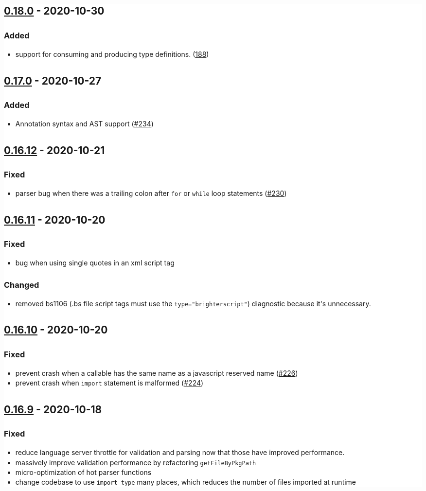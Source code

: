 

## [0.18.0] - 2020-10-30
### Added
 - support for consuming and producing type definitions. ([188](https://github.com/rokucommunity/brighterscript/pull/188))



## [0.17.0] - 2020-10-27
### Added
 - Annotation syntax and AST support ([#234](https://github.com/rokucommunity/brighterscript/pull/234))



## [0.16.12] - 2020-10-21
### Fixed
 - parser bug when there was a trailing colon after `for` or `while` loop statements ([#230](https://github.com/rokucommunity/brighterscript/pull/230))



## [0.16.11] - 2020-10-20
### Fixed
 - bug when using single quotes in an xml script tag
### Changed
 - removed bs1106 (.bs file script tags must use the `type="brighterscript"`) diagnostic because it's unnecessary.



## [0.16.10] - 2020-10-20
### Fixed
 - prevent crash when a callable has the same name as a javascript reserved name ([#226](https://github.com/rokucommunity/brighterscript/pull/226))
 - prevent crash when `import` statement is malformed ([#224](https://github.com/rokucommunity/brighterscript/pull/224))



## [0.16.9] - 2020-10-18
### Fixed
 - reduce language server throttle for validation and parsing now that those have improved performance.
 - massively improve validation performance by refactoring `getFileByPkgPath`
 - micro-optimization of hot parser functions
 - change codebase to use `import type` many places, which reduces the number of files imported at runtime


[1.0.0-alpha.7]: https://github.com/rokucommunity/brighterscript/compare/v1.0.0-alpha.6...v1.0.0-alpha.7
[0.39.2]:   https://github.com/rokucommunity/brighterscript/compare/v0.39.1...v0.39.2
[1.0.0-alpha.6]:   https://github.com/rokucommunity/brighterscript/compare/v1.0.0-alpha.5...v1.0.0-alpha.6
[0.39.1]:   https://github.com/rokucommunity/brighterscript/compare/v0.39.0...v0.39.1
[1.0.0-alpha.5]:   https://github.com/rokucommunity/brighterscript/compare/v1.0.0-alpha.4...v1.0.0-alpha.5
[0.39.0]:   https://github.com/rokucommunity/brighterscript/compare/v0.38.2...v0.39.0
[1.0.0-alpha.4]:   https://github.com/rokucommunity/brighterscript/compare/v1.0.0-alpha.3...v1.0.0-alpha.4
[0.38.2]:   https://github.com/rokucommunity/brighterscript/compare/v0.38.1...v0.38.2
[1.0.0-alpha.3]:   https://github.com/rokucommunity/brighterscript/compare/v1.0.0-alpha.2...v1.0.0-alpha.3
[0.38.1]:   https://github.com/rokucommunity/brighterscript/compare/v0.38.0...v0.38.1
[1.0.0-alpha.2]:   https://github.com/rokucommunity/brighterscript/compare/v1.0.0-alpha.1...v1.0.0-alpha.2
[1.0.0-alpha.1]:   https://github.com/rokucommunity/brighterscript/compare/v0.37.4...v1.0.0-alpha.1
[0.1.0]:    https://github.com/rokucommunity/brighterscript/compare/v0.1.0...v0.1.0
[0.2.0]:    https://github.com/rokucommunity/brighterscript/compare/v0.1.0...v0.2.0
[0.2.1]:    https://github.com/rokucommunity/brighterscript/compare/v0.2.0...v0.2.1
[0.2.2]:    https://github.com/rokucommunity/brighterscript/compare/v0.2.1...v0.2.2
[0.3.0]:    https://github.com/rokucommunity/brighterscript/compare/v0.2.2...v0.3.0
[0.3.1]:    https://github.com/rokucommunity/brighterscript/compare/v0.3.0...v0.3.1
[0.4.0]:    https://github.com/rokucommunity/brighterscript/compare/v0.3.1...v0.4.0
[0.4.1]:    https://github.com/rokucommunity/brighterscript/compare/v0.4.0...v0.4.1
[0.4.2]:    https://github.com/rokucommunity/brighterscript/compare/v0.4.1...v0.4.2
[0.4.3]:    https://github.com/rokucommunity/brighterscript/compare/v0.4.2...v0.4.3
[0.4.4]:    https://github.com/rokucommunity/brighterscript/compare/v0.4.3...v0.4.4
[0.5.0]:    https://github.com/rokucommunity/brighterscript/compare/v0.4.4...v0.5.0
[0.5.1]:    https://github.com/rokucommunity/brighterscript/compare/v0.5.0...v0.5.1
[0.5.2]:    https://github.com/rokucommunity/brighterscript/compare/v0.5.1...v0.5.2
[0.5.3]:    https://github.com/rokucommunity/brighterscript/compare/v0.5.2...v0.5.3
[0.5.4]:    https://github.com/rokucommunity/brighterscript/compare/v0.5.3...v0.5.4
[0.6.0]:    https://github.com/rokucommunity/brighterscript/compare/v0.5.4...v0.6.0
[0.7.0]:    https://github.com/rokucommunity/brighterscript/compare/v0.6.0...v0.7.0
[0.7.1]:    https://github.com/rokucommunity/brighterscript/compare/v0.7.0...v0.7.1
[0.7.2]:    https://github.com/rokucommunity/brighterscript/compare/v0.7.1...v0.7.2
[0.8.0]:    https://github.com/rokucommunity/brighterscript/compare/v0.7.2...v0.8.0
[0.8.1]:    https://github.com/rokucommunity/brighterscript/compare/v0.8.0...v0.8.1
[0.8.2]:    https://github.com/rokucommunity/brighterscript/compare/v0.8.1...v0.8.2
[0.9.0]:    https://github.com/rokucommunity/brighterscript/compare/v0.8.2...v0.9.0
[0.9.1]:    https://github.com/rokucommunity/brighterscript/compare/v0.9.0...v0.9.1
[0.9.2]:    https://github.com/rokucommunity/brighterscript/compare/v0.9.1...v0.9.2
[0.9.3]:    https://github.com/rokucommunity/brighterscript/compare/v0.9.2...v0.9.3
[0.9.4]:    https://github.com/rokucommunity/brighterscript/compare/v0.9.3...v0.9.4
[0.9.5]:    https://github.com/rokucommunity/brighterscript/compare/v0.9.4...v0.9.5
[0.9.6]:    https://github.com/rokucommunity/brighterscript/compare/v0.9.5...v0.9.6
[0.9.7]:    https://github.com/rokucommunity/brighterscript/compare/v0.9.6...v0.9.7
[0.9.8]:    https://github.com/rokucommunity/brighterscript/compare/v0.9.7...v0.9.8
[0.10.0]:   https://github.com/rokucommunity/brighterscript/compare/v0.9.8...v0.10.0
[0.10.1]:   https://github.com/rokucommunity/brighterscript/compare/v0.10.0...v0.10.1
[0.10.2]:   https://github.com/rokucommunity/brighterscript/compare/v0.10.1...v0.10.2
[0.10.3]:   https://github.com/rokucommunity/brighterscript/compare/v0.10.2...v0.10.3
[0.10.4]:   https://github.com/rokucommunity/brighterscript/compare/v0.10.3...v0.10.4
[0.10.5]:   https://github.com/rokucommunity/brighterscript/compare/v0.10.4...v0.10.5
[0.10.6]:   https://github.com/rokucommunity/brighterscript/compare/v0.10.5...v0.10.6
[0.10.7]:   https://github.com/rokucommunity/brighterscript/compare/v0.10.6...v0.10.7
[0.10.8]:   https://github.com/rokucommunity/brighterscript/compare/v0.10.7...v0.10.8
[0.10.9]:   https://github.com/rokucommunity/brighterscript/compare/v0.10.8...v0.10.9
[0.10.10]:  https://github.com/rokucommunity/brighterscript/compare/v0.10.9...v0.10.10
[0.11.0]:   https://github.com/rokucommunity/brighterscript/compare/v0.10.10...v0.11.0
[0.11.1]:   https://github.com/rokucommunity/brighterscript/compare/v0.11.0...v0.11.1
[0.11.2]:   https://github.com/rokucommunity/brighterscript/compare/v0.11.1...v0.11.2
[0.11.3]:   https://github.com/rokucommunity/brighterscript/compare/v0.11.2...v0.11.3
[0.12.0]:   https://github.com/rokucommunity/brighterscript/compare/v0.11.3...v0.12.0
[0.12.1]:   https://github.com/rokucommunity/brighterscript/compare/v0.12.0...v0.12.1
[0.12.2]:   https://github.com/rokucommunity/brighterscript/compare/v0.12.1...v0.12.2
[0.12.3]:   https://github.com/rokucommunity/brighterscript/compare/v0.12.2...v0.12.3
[0.12.4]:   https://github.com/rokucommunity/brighterscript/compare/v0.12.3...v0.12.4
[0.13.0]:   https://github.com/rokucommunity/brighterscript/compare/v0.12.4...v0.13.0
[0.13.1]:   https://github.com/rokucommunity/brighterscript/compare/v0.13.0...v0.13.1
[0.13.2]:   https://github.com/rokucommunity/brighterscript/compare/v0.13.1...v0.13.2
[0.14.0]:   https://github.com/rokucommunity/brighterscript/compare/v0.13.2...v0.14.0
[0.15.0]:   https://github.com/rokucommunity/brighterscript/compare/v0.14.0...v0.15.0
[0.15.1]:   https://github.com/rokucommunity/brighterscript/compare/v0.15.0...v0.15.1
[0.15.2]:   https://github.com/rokucommunity/brighterscript/compare/v0.15.1...v0.15.2
[0.16.0]:   https://github.com/rokucommunity/brighterscript/compare/v0.15.2...v0.16.0
[0.16.1]:   https://github.com/rokucommunity/brighterscript/compare/v0.16.0...v0.16.1
[0.16.2]:   https://github.com/rokucommunity/brighterscript/compare/v0.16.1...v0.16.2
[0.16.3]:   https://github.com/rokucommunity/brighterscript/compare/v0.16.2...v0.16.3
[0.16.4]:   https://github.com/rokucommunity/brighterscript/compare/v0.16.3...v0.16.4
[0.16.5]:   https://github.com/rokucommunity/brighterscript/compare/v0.16.4...v0.16.5
[0.16.6]:   https://github.com/rokucommunity/brighterscript/compare/v0.16.5...v0.16.6
[0.16.7]:   https://github.com/rokucommunity/brighterscript/compare/v0.16.6...v0.16.7
[0.16.8]:   https://github.com/rokucommunity/brighterscript/compare/v0.16.7...v0.16.8
[0.16.9]:   https://github.com/rokucommunity/brighterscript/compare/v0.16.8...v0.16.9
[0.16.10]:  https://github.com/rokucommunity/brighterscript/compare/v0.16.9...v0.16.10
[0.16.11]:  https://github.com/rokucommunity/brighterscript/compare/v0.16.10...v0.16.11
[0.16.12]:  https://github.com/rokucommunity/brighterscript/compare/v0.16.11...v0.16.12
[0.17.0]:   https://github.com/rokucommunity/brighterscript/compare/v0.16.12...v0.17.0
[0.18.0]:   https://github.com/rokucommunity/brighterscript/compare/v0.17.0...v0.18.0
[0.18.1]:   https://github.com/rokucommunity/brighterscript/compare/v0.18.0...v0.18.1
[0.18.2]:   https://github.com/rokucommunity/brighterscript/compare/v0.18.1...v0.18.2
[0.19.0]:   https://github.com/rokucommunity/brighterscript/compare/v0.18.2...v0.19.0
[0.20.0]:   https://github.com/rokucommunity/brighterscript/compare/v0.19.0...v0.20.0
[0.20.1]:   https://github.com/rokucommunity/brighterscript/compare/v0.20.0...v0.20.1
[0.21.0]:   https://github.com/rokucommunity/brighterscript/compare/v0.20.1...v0.21.0
[0.22.0]:   https://github.com/rokucommunity/brighterscript/compare/v0.21.0...v0.22.0
[0.22.1]:   https://github.com/rokucommunity/brighterscript/compare/v0.22.0...v0.22.1
[0.22.1]:   https://github.com/rokucommunity/brighterscript/compare/v0.22.0...v0.22.1
[0.23.0]:   https://github.com/rokucommunity/brighterscript/compare/v0.22.1...v0.23.0
[0.23.1]:   https://github.com/rokucommunity/brighterscript/compare/v0.23.0...v0.23.1
[0.23.2]:   https://github.com/rokucommunity/brighterscript/compare/v0.23.1...v0.23.2
[0.24.0]:   https://github.com/rokucommunity/brighterscript/compare/v0.23.2...v0.24.0
[0.24.1]:   https://github.com/rokucommunity/brighterscript/compare/v0.24.0...v0.24.1
[0.24.2]:   https://github.com/rokucommunity/brighterscript/compare/v0.24.1...v0.24.2
[0.25.0]:   https://github.com/rokucommunity/brighterscript/compare/v0.24.2...v0.25.0
[0.26.0]:   https://github.com/rokucommunity/brighterscript/compare/v0.25.0...v0.26.0
[0.27.0]:   https://github.com/rokucommunity/brighterscript/compare/v0.26.0...v0.27.0
[0.28.0]:   https://github.com/rokucommunity/brighterscript/compare/v0.27.0...v0.28.0
[0.28.1]:   https://github.com/rokucommunity/brighterscript/compare/v0.28.0...v0.28.1
[0.28.2]:   https://github.com/rokucommunity/brighterscript/compare/v0.28.1...v0.28.2
[0.29.0]:   https://github.com/rokucommunity/brighterscript/compare/v0.28.2...v0.29.0
[0.30.0]:   https://github.com/rokucommunity/brighterscript/compare/v0.29.0...v0.30.0
[0.30.1]:   https://github.com/rokucommunity/brighterscript/compare/v0.30.0...v0.30.1
[0.30.2]:   https://github.com/rokucommunity/brighterscript/compare/v0.30.1...v0.30.2
[0.30.3]:   https://github.com/rokucommunity/brighterscript/compare/v0.30.2...v0.30.3
[0.30.4]:   https://github.com/rokucommunity/brighterscript/compare/v0.30.3...v0.30.4
[0.30.5]:   https://github.com/rokucommunity/brighterscript/compare/v0.30.4...v0.30.5
[0.30.6]:   https://github.com/rokucommunity/brighterscript/compare/v0.30.5...v0.30.6
[0.30.7]:   https://github.com/rokucommunity/brighterscript/compare/v0.30.6...v0.30.7
[0.30.8]:   https://github.com/rokucommunity/brighterscript/compare/v0.30.7...v0.30.8
[0.30.9]:   https://github.com/rokucommunity/brighterscript/compare/v0.30.8...v0.30.9
[0.31.0]:   https://github.com/rokucommunity/brighterscript/compare/v0.30.9...v0.31.0
[0.31.1]:   https://github.com/rokucommunity/brighterscript/compare/v0.31.0...v0.31.1
[0.31.2]:   https://github.com/rokucommunity/brighterscript/compare/v0.31.1...v0.31.2
[0.32.2]:   https://github.com/rokucommunity/brighterscript/compare/v0.31.2...v0.32.2
[0.32.3]:   https://github.com/rokucommunity/brighterscript/compare/v0.32.2...v0.32.3
[0.33.0]:   https://github.com/rokucommunity/brighterscript/compare/v0.32.3...v0.33.0
[0.34.0]:   https://github.com/rokucommunity/brighterscript/compare/v0.33.0...v0.34.0
[0.34.1]:   https://github.com/rokucommunity/brighterscript/compare/v0.34.0...v0.34.1
[0.34.2]:   https://github.com/rokucommunity/brighterscript/compare/v0.34.1...v0.34.2
[0.34.3]:   https://github.com/rokucommunity/brighterscript/compare/v0.34.2...v0.34.3
[0.35.0]:   https://github.com/rokucommunity/brighterscript/compare/v0.34.3...v0.35.0
[0.36.0]:   https://github.com/rokucommunity/brighterscript/compare/v0.35.0...v0.36.0
[0.37.0]:   https://github.com/rokucommunity/brighterscript/compare/v0.36.0...v0.37.0
[0.37.1]:   https://github.com/rokucommunity/brighterscript/compare/v0.37.0...v0.37.1
[0.37.2]:   https://github.com/rokucommunity/brighterscript/compare/v0.37.1...v0.37.2
[0.37.3]:   https://github.com/rokucommunity/brighterscript/compare/v0.37.2...v0.37.3
[0.37.4]:   https://github.com/rokucommunity/brighterscript/compare/v0.37.3...v0.37.4
[0.38.0]:   https://github.com/rokucommunity/brighterscript/compare/v0.37.4...v0.38.0
[0.39.0]:   https://github.com/rokucommunity/brighterscript/compare/v0.38.0...v0.39.0
[0.39.1]:   https://github.com/rokucommunity/brighterscript/compare/v0.39.0...v0.39.1
